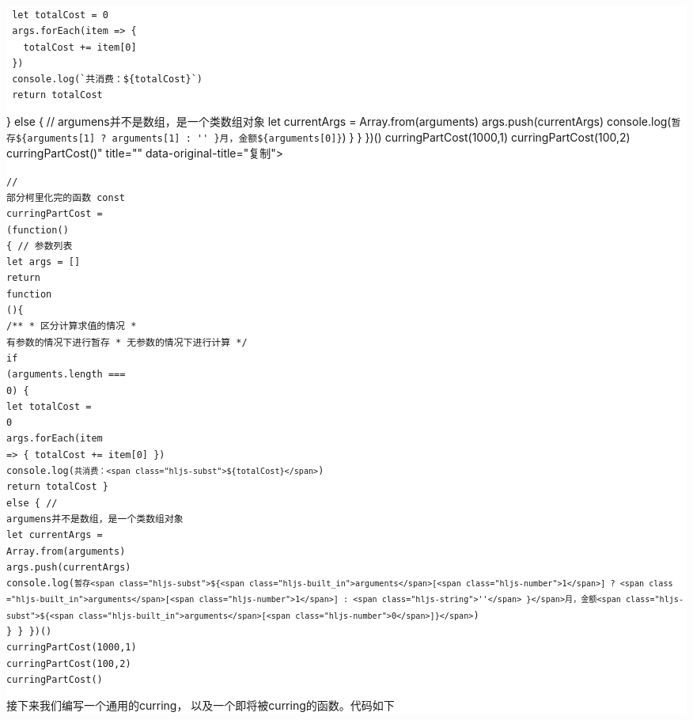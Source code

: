      let totalCost = 0
     args.forEach(item => {
       totalCost += item[0]
     })
     console.log(`共消费：${totalCost}`)
     return totalCost
   } else {
     // argumens并不是数组，是一个类数组对象
     let currentArgs = Array.from(arguments)
     args.push(currentArgs)
     console.log(`暂存${arguments[1] ? arguments[1] : '' }月，金额${arguments[0]}`)
   }
 }
})()
curringPartCost(1000,1)
curringPartCost(100,2)
curringPartCost()" title="" data-original-title="复制"></span>
      <span type="button" class="saveToNote code-tool" data-toggle="tooltip" data-placement="top" title="" data-original-title="放进笔记"></span>
      </div>
      </div><pre class="javascript hljs"><code class="js"><span class="hljs-comment">// 部分柯里化完的函数</span>
<span class="hljs-keyword">const</span> curringPartCost = (<span class="hljs-function"><span class="hljs-keyword">function</span>(<span class="hljs-params"></span>) </span>{
 <span class="hljs-comment">// 参数列表</span>
 <span class="hljs-keyword">let</span> args = []
 <span class="hljs-keyword">return</span> <span class="hljs-function"><span class="hljs-keyword">function</span> (<span class="hljs-params"></span>)</span>{
   <span class="hljs-comment">/**
    * 区分计算求值的情况
    * 有参数的情况下进行暂存
    * 无参数的情况下进行计算
    */</span>
   <span class="hljs-keyword">if</span> (<span class="hljs-built_in">arguments</span>.length === <span class="hljs-number">0</span>) {
     <span class="hljs-keyword">let</span> totalCost = <span class="hljs-number">0</span>
     args.forEach(<span class="hljs-function"><span class="hljs-params">item</span> =&gt;</span> {
       totalCost += item[<span class="hljs-number">0</span>]
     })
     <span class="hljs-built_in">console</span>.log(<span class="hljs-string">`共消费：<span class="hljs-subst">${totalCost}</span>`</span>)
     <span class="hljs-keyword">return</span> totalCost
   } <span class="hljs-keyword">else</span> {
     <span class="hljs-comment">// argumens并不是数组，是一个类数组对象</span>
     <span class="hljs-keyword">let</span> currentArgs = <span class="hljs-built_in">Array</span>.from(<span class="hljs-built_in">arguments</span>)
     args.push(currentArgs)
     <span class="hljs-built_in">console</span>.log(<span class="hljs-string">`暂存<span class="hljs-subst">${<span class="hljs-built_in">arguments</span>[<span class="hljs-number">1</span>] ? <span class="hljs-built_in">arguments</span>[<span class="hljs-number">1</span>] : <span class="hljs-string">''</span> }</span>月，金额<span class="hljs-subst">${<span class="hljs-built_in">arguments</span>[<span class="hljs-number">0</span>]}</span>`</span>)
   }
 }
})()
curringPartCost(<span class="hljs-number">1000</span>,<span class="hljs-number">1</span>)
curringPartCost(<span class="hljs-number">100</span>,<span class="hljs-number">2</span>)
curringPartCost()</code></pre>
<p>接下来我们编写一个通用的curring， 以及一个即将被curring的函数。代码如下</p>
<div class="widget-codetool" style="display:none;">
      <div class="widget-codetool--inner">
      <span class="selectCode code-tool" data-toggle="tooltip" data-placement="top" title="" data-original-title="全选"></span>
      <span type="button" class="copyCode code-tool" data-toggle="tooltip" data-placement="top" data-clipboard-text="// 通用curring函数